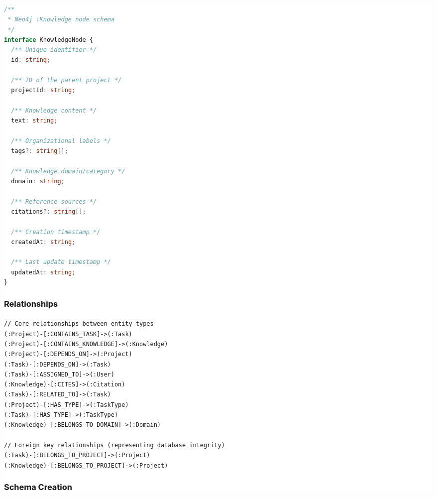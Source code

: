 ```typescript
/**
 * Neo4j :Knowledge node schema
 */
interface KnowledgeNode {
  /** Unique identifier */
  id: string;

  /** ID of the parent project */
  projectId: string;

  /** Knowledge content */
  text: string;

  /** Organizational labels */
  tags?: string[];

  /** Knowledge domain/category */
  domain: string;

  /** Reference sources */
  citations?: string[];

  /** Creation timestamp */
  createdAt: string;

  /** Last update timestamp */
  updatedAt: string;
}
```

### Relationships

```cypher
// Core relationships between entity types
(:Project)-[:CONTAINS_TASK]->(:Task)
(:Project)-[:CONTAINS_KNOWLEDGE]->(:Knowledge)
(:Project)-[:DEPENDS_ON]->(:Project)
(:Task)-[:DEPENDS_ON]->(:Task)
(:Task)-[:ASSIGNED_TO]->(:User)
(:Knowledge)-[:CITES]->(:Citation)
(:Task)-[:RELATED_TO]->(:Task)
(:Project)-[:HAS_TYPE]->(:TaskType)
(:Task)-[:HAS_TYPE]->(:TaskType)
(:Knowledge)-[:BELONGS_TO_DOMAIN]->(:Domain)

// Foreign key relationships (representing database integrity)
(:Task)-[:BELONGS_TO_PROJECT]->(:Project)
(:Knowledge)-[:BELONGS_TO_PROJECT]->(:Project)
```

### Schema Creation
